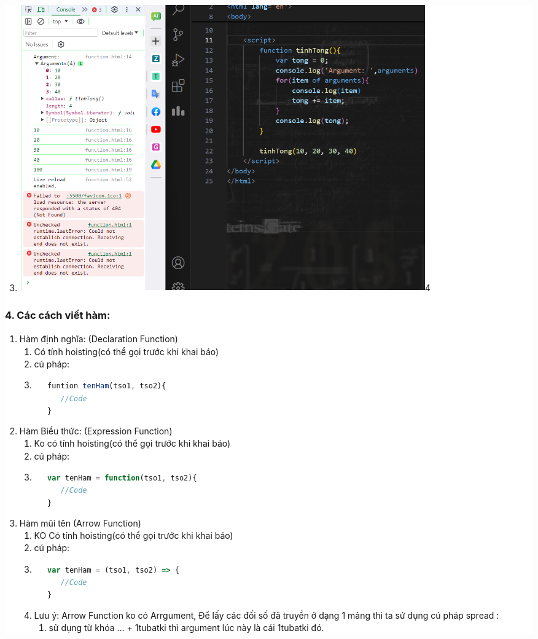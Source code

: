   3. ![alt text](image-10.png)4

### 4. Các cách viết hàm:
1. Hàm định nghĩa: (Declaration Function)
   1. Có tính hoisting(có thể gọi trước khi khai báo)
   2. cú pháp:
   3. ```js
         funtion tenHam(tso1, tso2){
            //Code
         }
      ```
2. Hàm Biểu thức: (Expression Function)
   1. Ko có tính hoisting(có thể gọi trước khi khai báo)
   2. cú pháp:
   3. ```js
         var tenHam = function(tso1, tso2){
            //Code
         }
      ```
3. Hàm mũi tên (Arrow Function)
   1. KO Có tính hoisting(có thể gọi trước khi khai báo)
   2. cú pháp:
   3. ```js
         var tenHam = (tso1, tso2) => {
            //Code
         }
      ```
   4. Lưu ý: Arrow Function ko có Arrgument, Để lấy các đối số đã truyền ở dạng 1 mảng thì ta sử dụng cú pháp spread :
      1. sử dụng từ khóa ... + 1tubatki thì argument lúc này là cái 1tubatki đó.